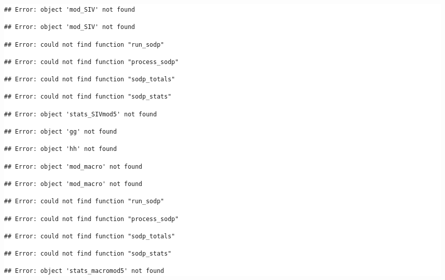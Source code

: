 ```
## Error: object 'mod_SIV' not found
```

```
## Error: object 'mod_SIV' not found
```

```
## Error: could not find function "run_sodp"
```

```
## Error: could not find function "process_sodp"
```

```
## Error: could not find function "sodp_totals"
```

```
## Error: could not find function "sodp_stats"
```

```
## Error: object 'stats_SIVmod5' not found
```

```
## Error: object 'gg' not found
```

```
## Error: object 'hh' not found
```

```
## Error: object 'mod_macro' not found
```

```
## Error: object 'mod_macro' not found
```

```
## Error: could not find function "run_sodp"
```

```
## Error: could not find function "process_sodp"
```

```
## Error: could not find function "sodp_totals"
```

```
## Error: could not find function "sodp_stats"
```

```
## Error: object 'stats_macromod5' not found
```

